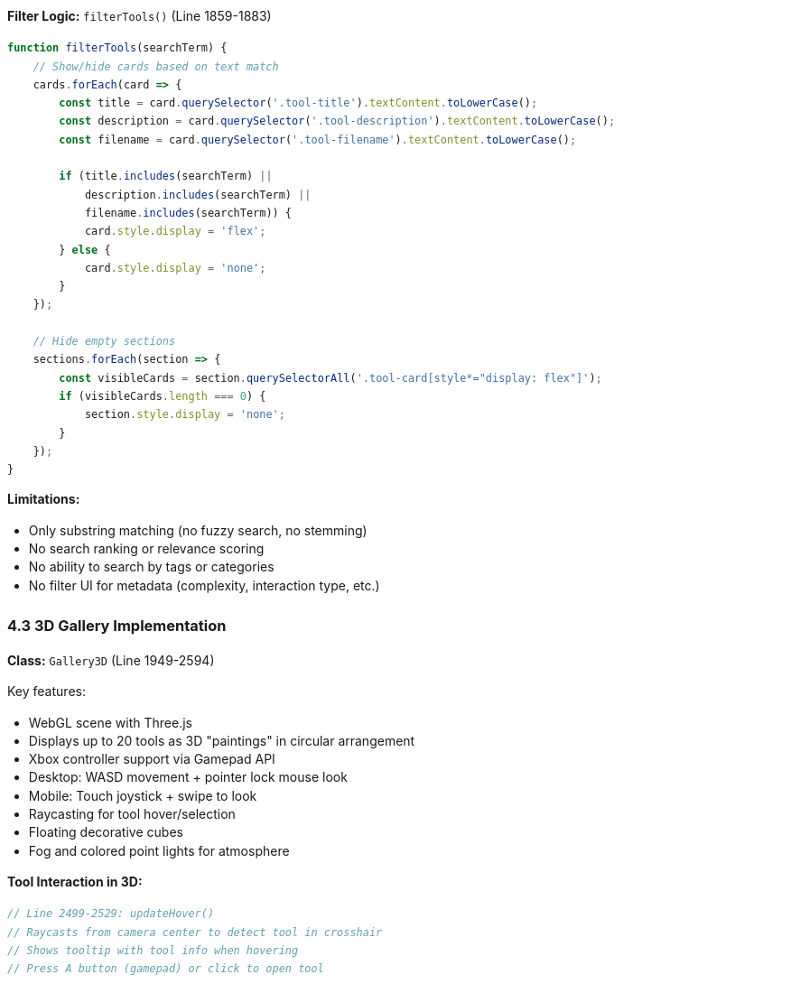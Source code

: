 **Filter Logic:** `filterTools()` (Line 1859-1883)
```javascript
function filterTools(searchTerm) {
    // Show/hide cards based on text match
    cards.forEach(card => {
        const title = card.querySelector('.tool-title').textContent.toLowerCase();
        const description = card.querySelector('.tool-description').textContent.toLowerCase();
        const filename = card.querySelector('.tool-filename').textContent.toLowerCase();

        if (title.includes(searchTerm) ||
            description.includes(searchTerm) ||
            filename.includes(searchTerm)) {
            card.style.display = 'flex';
        } else {
            card.style.display = 'none';
        }
    });

    // Hide empty sections
    sections.forEach(section => {
        const visibleCards = section.querySelectorAll('.tool-card[style*="display: flex"]');
        if (visibleCards.length === 0) {
            section.style.display = 'none';
        }
    });
}
```

**Limitations:**
- Only substring matching (no fuzzy search, no stemming)
- No search ranking or relevance scoring
- No ability to search by tags or categories
- No filter UI for metadata (complexity, interaction type, etc.)

### 4.3 3D Gallery Implementation

**Class:** `Gallery3D` (Line 1949-2594)

Key features:
- WebGL scene with Three.js
- Displays up to 20 tools as 3D "paintings" in circular arrangement
- Xbox controller support via Gamepad API
- Desktop: WASD movement + pointer lock mouse look
- Mobile: Touch joystick + swipe to look
- Raycasting for tool hover/selection
- Floating decorative cubes
- Fog and colored point lights for atmosphere

**Tool Interaction in 3D:**
```javascript
// Line 2499-2529: updateHover()
// Raycasts from camera center to detect tool in crosshair
// Shows tooltip with tool info when hovering
// Press A button (gamepad) or click to open tool
```
